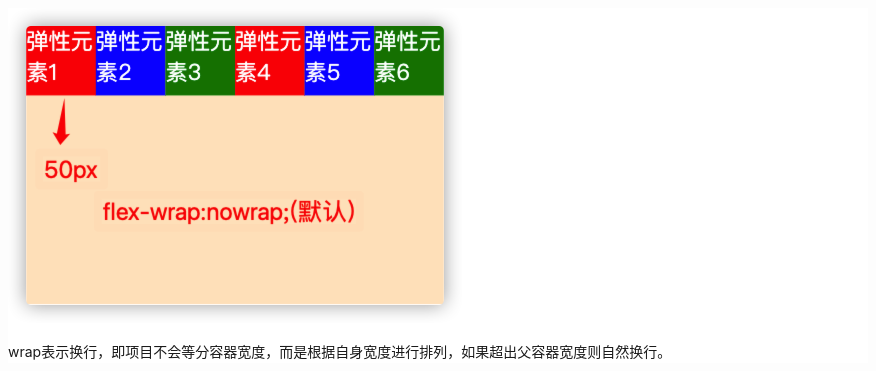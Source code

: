 <img src="images/image-20210810214428770.png" alt="image-20210810214428770" style="zoom:50%;" />

wrap表示换行，即项目不会等分容器宽度，而是根据自身宽度进行排列，如果超出父容器宽度则自然换行。
